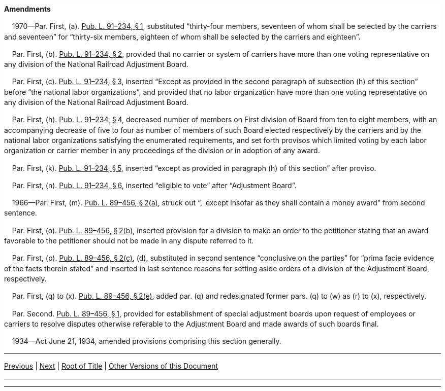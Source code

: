  __Amendments__ 

    1970—Par. First, (a). [Pub. L. 91–234, § 1][/us/pl/91/234/s1], substituted “thirty-four members, seventeen of whom shall be selected by the carriers and seventeen” for “thirty-six members, eighteen of whom shall be selected by the carriers and eighteen”.

    Par. First, (b). [Pub. L. 91–234, § 2][/us/pl/91/234/s2], provided that no carrier or system of carriers have more than one voting representative on any division of the National Railroad Adjustment Board.

    Par. First, (c). [Pub. L. 91–234, § 3][/us/pl/91/234/s3], inserted “Except as provided in the second paragraph of subsection (h) of this section” before “the national labor organizations”, and provided that no labor organization have more than one voting representative on any division of the National Railroad Adjustment Board.

    Par. First, (h). [Pub. L. 91–234, § 4][/us/pl/91/234/s4], decreased number of members on First division of Board from ten to eight members, with an accompanying decrease of five to four as number of members of such Board elected respectively by the carriers and by the national labor organizations satisfying the enumerated requirements, and set forth provisos which limited voting by each labor organization or carrier member in any proceedings of the division or in adoption of any award.

    Par. First, (k). [Pub. L. 91–234, § 5][/us/pl/91/234/s5], inserted “except as provided in paragraph (h) of this section” after proviso.

    Par. First, (n). [Pub. L. 91–234, § 6][/us/pl/91/234/s6], inserted “eligible to vote” after “Adjustment Board”.

    1966—Par. First, (m). [Pub. L. 89–456, § 2(a)][/us/pl/89/456/s2/a], struck out “, except insofar as they shall contain a money award” from second sentence.

    Par. First, (o). [Pub. L. 89–456, § 2(b)][/us/pl/89/456/s2/b], inserted provision for a division to make an order to the petitioner stating that an award favorable to the petitioner should not be made in any dispute referred to it.

    Par. First, (p). [Pub. L. 89–456, § 2(c)][/us/pl/89/456/s2/c], (d), substituted in second sentence “conclusive on the parties” for “prima facie evidence of the facts therein stated” and inserted in last sentence reasons for setting aside orders of a division of the Adjustment Board, respectively.

    Par. First, (q) to (x). [Pub. L. 89–456, § 2(e)][/us/pl/89/456/s2/e], added par. (q) and redesignated former pars. (q) to (w) as (r) to (x), respectively.

    Par. Second. [Pub. L. 89–456, § 1][/us/pl/89/456/s1], provided for establishment of special adjustment boards upon request of employees or carriers to resolve disputes otherwise referable to the Adjustment Board and made awards of such boards final.

    1934—Act June 21, 1934, amended provisions comprising this section generally.

----------

[Previous](./../../../../..//us/usc/t45/ch8/schI/m__us_usc_t45_s152.md) | [Next](./../../../../..//us/usc/t45/ch8/schI/m__us_usc_t45_s154.md) | [Root of Title](./../../../../../) | [Other Versions of this Document](https://publicdocs.github.io/go/links?ns=uslm&ref=%2Fus%2Fusc%2Ft45%2Fs153)

----------
----------

[/us/act/1926-05-20/ch347/s3]: https://publicdocs.github.io/go/links?ns=uslm&ref=%2Fus%2Fact%2F1926-05-20%2Fch347%2Fs3
[/us/stat/44/578]: https://publicdocs.github.io/go/links?ns=uslm&ref=%2Fus%2Fstat%2F44%2F578
[/us/act/1934-06-21/ch691/s3]: https://publicdocs.github.io/go/links?ns=uslm&ref=%2Fus%2Fact%2F1934-06-21%2Fch691%2Fs3
[/us/stat/48/1189]: https://publicdocs.github.io/go/links?ns=uslm&ref=%2Fus%2Fstat%2F48%2F1189
[/us/pl/89/456]: https://publicdocs.github.io/go/links?ns=uslm&ref=%2Fus%2Fpl%2F89%2F456
[/us/stat/80/208]: https://publicdocs.github.io/go/links?ns=uslm&ref=%2Fus%2Fstat%2F80%2F208
[/us/pl/91/234]: https://publicdocs.github.io/go/links?ns=uslm&ref=%2Fus%2Fpl%2F91%2F234
[/us/stat/84/199]: https://publicdocs.github.io/go/links?ns=uslm&ref=%2Fus%2Fstat%2F84%2F199
[/us/pl/91/234/s1]: https://publicdocs.github.io/go/links?ns=uslm&ref=%2Fus%2Fpl%2F91%2F234%2Fs1
[/us/pl/91/234/s2]: https://publicdocs.github.io/go/links?ns=uslm&ref=%2Fus%2Fpl%2F91%2F234%2Fs2
[/us/pl/91/234/s3]: https://publicdocs.github.io/go/links?ns=uslm&ref=%2Fus%2Fpl%2F91%2F234%2Fs3
[/us/pl/91/234/s4]: https://publicdocs.github.io/go/links?ns=uslm&ref=%2Fus%2Fpl%2F91%2F234%2Fs4
[/us/pl/91/234/s5]: https://publicdocs.github.io/go/links?ns=uslm&ref=%2Fus%2Fpl%2F91%2F234%2Fs5
[/us/pl/91/234/s6]: https://publicdocs.github.io/go/links?ns=uslm&ref=%2Fus%2Fpl%2F91%2F234%2Fs6
[/us/pl/89/456/s2/a]: https://publicdocs.github.io/go/links?ns=uslm&ref=%2Fus%2Fpl%2F89%2F456%2Fs2%2Fa
[/us/pl/89/456/s2/b]: https://publicdocs.github.io/go/links?ns=uslm&ref=%2Fus%2Fpl%2F89%2F456%2Fs2%2Fb
[/us/pl/89/456/s2/c]: https://publicdocs.github.io/go/links?ns=uslm&ref=%2Fus%2Fpl%2F89%2F456%2Fs2%2Fc
[/us/pl/89/456/s2/e]: https://publicdocs.github.io/go/links?ns=uslm&ref=%2Fus%2Fpl%2F89%2F456%2Fs2%2Fe
[/us/pl/89/456/s1]: https://publicdocs.github.io/go/links?ns=uslm&ref=%2Fus%2Fpl%2F89%2F456%2Fs1


